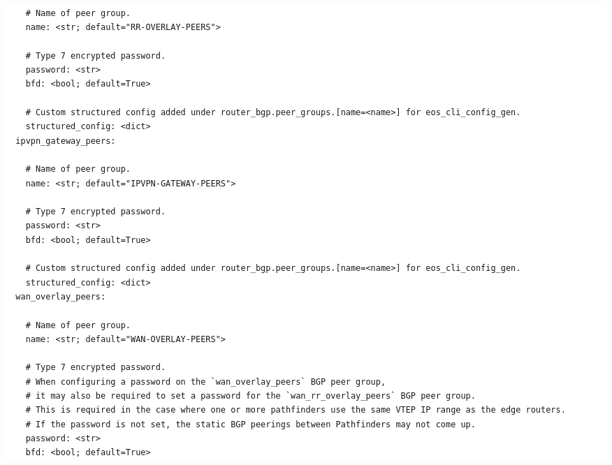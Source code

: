         # Name of peer group.
        name: <str; default="RR-OVERLAY-PEERS">

        # Type 7 encrypted password.
        password: <str>
        bfd: <bool; default=True>

        # Custom structured config added under router_bgp.peer_groups.[name=<name>] for eos_cli_config_gen.
        structured_config: <dict>
      ipvpn_gateway_peers:

        # Name of peer group.
        name: <str; default="IPVPN-GATEWAY-PEERS">

        # Type 7 encrypted password.
        password: <str>
        bfd: <bool; default=True>

        # Custom structured config added under router_bgp.peer_groups.[name=<name>] for eos_cli_config_gen.
        structured_config: <dict>
      wan_overlay_peers:

        # Name of peer group.
        name: <str; default="WAN-OVERLAY-PEERS">

        # Type 7 encrypted password.
        # When configuring a password on the `wan_overlay_peers` BGP peer group,
        # it may also be required to set a password for the `wan_rr_overlay_peers` BGP peer group.
        # This is required in the case where one or more pathfinders use the same VTEP IP range as the edge routers.
        # If the password is not set, the static BGP peerings between Pathfinders may not come up.
        password: <str>
        bfd: <bool; default=True>
